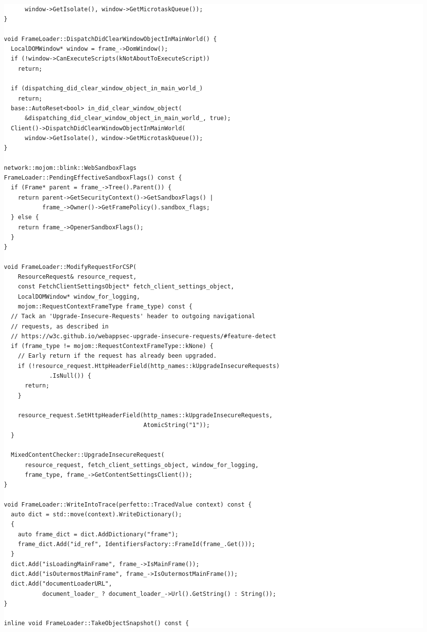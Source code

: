 ```
      window->GetIsolate(), window->GetMicrotaskQueue());
}

void FrameLoader::DispatchDidClearWindowObjectInMainWorld() {
  LocalDOMWindow* window = frame_->DomWindow();
  if (!window->CanExecuteScripts(kNotAboutToExecuteScript))
    return;

  if (dispatching_did_clear_window_object_in_main_world_)
    return;
  base::AutoReset<bool> in_did_clear_window_object(
      &dispatching_did_clear_window_object_in_main_world_, true);
  Client()->DispatchDidClearWindowObjectInMainWorld(
      window->GetIsolate(), window->GetMicrotaskQueue());
}

network::mojom::blink::WebSandboxFlags
FrameLoader::PendingEffectiveSandboxFlags() const {
  if (Frame* parent = frame_->Tree().Parent()) {
    return parent->GetSecurityContext()->GetSandboxFlags() |
           frame_->Owner()->GetFramePolicy().sandbox_flags;
  } else {
    return frame_->OpenerSandboxFlags();
  }
}

void FrameLoader::ModifyRequestForCSP(
    ResourceRequest& resource_request,
    const FetchClientSettingsObject* fetch_client_settings_object,
    LocalDOMWindow* window_for_logging,
    mojom::RequestContextFrameType frame_type) const {
  // Tack an 'Upgrade-Insecure-Requests' header to outgoing navigational
  // requests, as described in
  // https://w3c.github.io/webappsec-upgrade-insecure-requests/#feature-detect
  if (frame_type != mojom::RequestContextFrameType::kNone) {
    // Early return if the request has already been upgraded.
    if (!resource_request.HttpHeaderField(http_names::kUpgradeInsecureRequests)
             .IsNull()) {
      return;
    }

    resource_request.SetHttpHeaderField(http_names::kUpgradeInsecureRequests,
                                        AtomicString("1"));
  }

  MixedContentChecker::UpgradeInsecureRequest(
      resource_request, fetch_client_settings_object, window_for_logging,
      frame_type, frame_->GetContentSettingsClient());
}

void FrameLoader::WriteIntoTrace(perfetto::TracedValue context) const {
  auto dict = std::move(context).WriteDictionary();
  {
    auto frame_dict = dict.AddDictionary("frame");
    frame_dict.Add("id_ref", IdentifiersFactory::FrameId(frame_.Get()));
  }
  dict.Add("isLoadingMainFrame", frame_->IsMainFrame());
  dict.Add("isOutermostMainFrame", frame_->IsOutermostMainFrame());
  dict.Add("documentLoaderURL",
           document_loader_ ? document_loader_->Url().GetString() : String());
}

inline void FrameLoader::TakeObjectSnapshot() const {
```